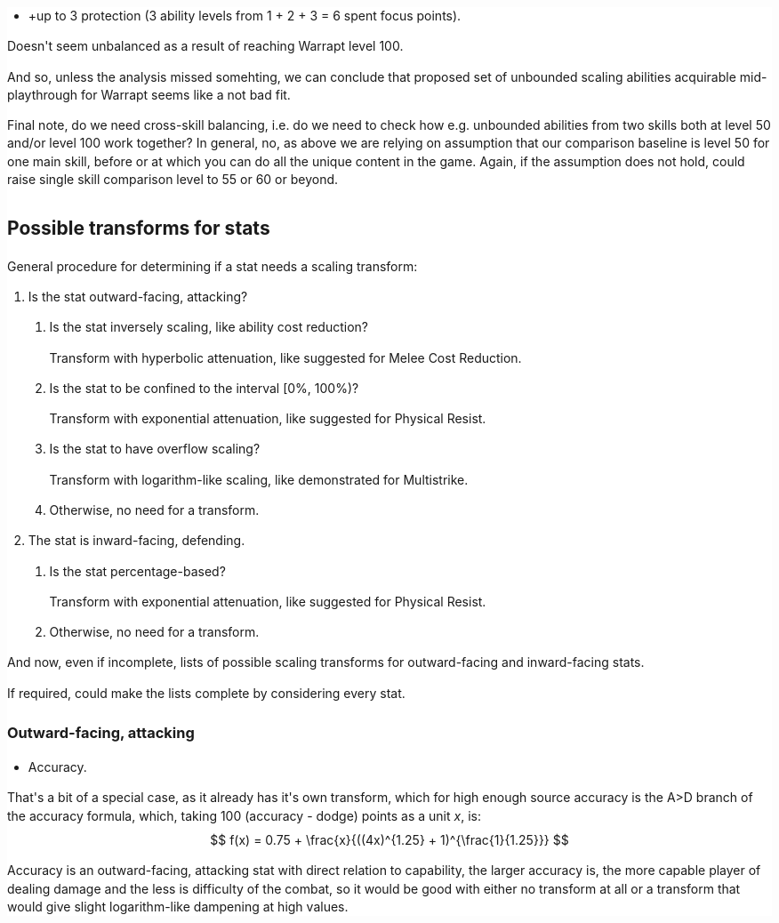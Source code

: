 - +up to 3 protection (3 ability levels from 1 + 2 + 3 = 6 spent focus points).

Doesn't seem unbalanced as a result of reaching Warrapt level 100.

And so, unless the analysis missed somehting, we can conclude that proposed set of unbounded scaling abilities acquirable mid-playthrough for Warrapt seems like a not bad fit.

Final note, do we need cross-skill balancing, i.e. do we need to check how e.g. unbounded abilities from two skills both at level 50 and/or level 100 work together? In general, no, as above we are relying on assumption that our comparison baseline is level 50 for one main skill, before or at which you can do all the unique content in the game. Again, if the assumption does not hold, could raise single skill comparison level to 55 or 60 or beyond.

## Possible transforms for stats

General procedure for determining if a stat needs a scaling transform:

1. Is the stat outward-facing, attacking?
    
    1. Is the stat inversely scaling, like ability cost reduction?
        
        Transform with hyperbolic attenuation, like suggested for Melee Cost Reduction.
        
    2. Is the stat to be confined to the interval \[0%, 100%)?
        
        Transform with exponential attenuation, like suggested for Physical Resist.
        
    3. Is the stat to have overflow scaling?
        
        Transform with logarithm-like scaling, like demonstrated for Multistrike.
        
    4. Otherwise, no need for a transform.
    
1. The stat is inward-facing, defending.
    
	1. Is the stat percentage-based?
        
        Transform with exponential attenuation, like suggested for Physical Resist.
        
    1. Otherwise, no need for a transform.

And now, even if incomplete, lists of possible scaling transforms for outward-facing and inward-facing stats.

If required, could make the lists complete by considering every stat.

### Outward-facing, attacking

- Accuracy.

That's a bit of a special case, as it already has it's own transform, which for high enough source accuracy is the A>D branch of the accuracy formula, which, taking 100 (accuracy - dodge) points as a unit $x$, is:
$$
f(x) = 0.75 + \frac{x}{((4x)^{1.25} + 1)^{\frac{1}{1.25}}}
$$

Accuracy is an outward-facing, attacking stat with direct relation to capability, the larger accuracy is, the more capable player of dealing damage and the less is difficulty of the combat, so it would be good with either no transform at all or a transform that would give slight logarithm-like dampening at high values.

